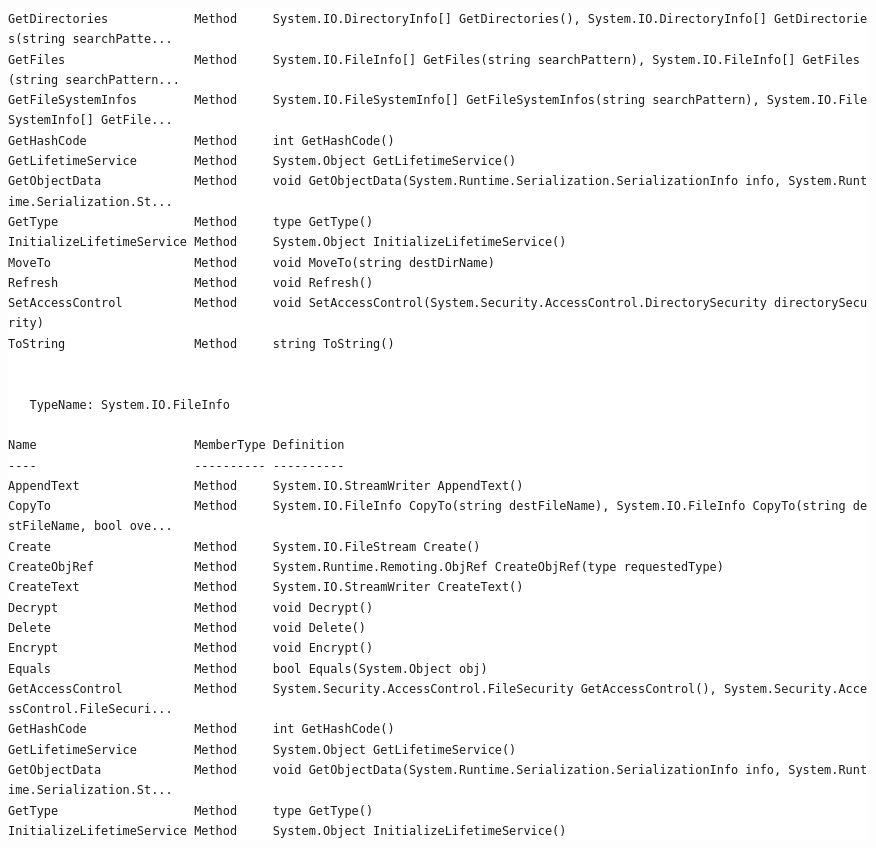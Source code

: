 ```
GetDirectories            Method     System.IO.DirectoryInfo[] GetDirectories(), System.IO.DirectoryInfo[] GetDirectories(string searchPatte...
GetFiles                  Method     System.IO.FileInfo[] GetFiles(string searchPattern), System.IO.FileInfo[] GetFiles(string searchPattern...
GetFileSystemInfos        Method     System.IO.FileSystemInfo[] GetFileSystemInfos(string searchPattern), System.IO.FileSystemInfo[] GetFile...
GetHashCode               Method     int GetHashCode()                                                                                         
GetLifetimeService        Method     System.Object GetLifetimeService()                                                                        
GetObjectData             Method     void GetObjectData(System.Runtime.Serialization.SerializationInfo info, System.Runtime.Serialization.St...
GetType                   Method     type GetType()                                                                                            
InitializeLifetimeService Method     System.Object InitializeLifetimeService()                                                                 
MoveTo                    Method     void MoveTo(string destDirName)                                                                           
Refresh                   Method     void Refresh()                                                                                            
SetAccessControl          Method     void SetAccessControl(System.Security.AccessControl.DirectorySecurity directorySecurity)                  
ToString                  Method     string ToString()                                                                                         


   TypeName: System.IO.FileInfo

Name                      MemberType Definition                                                                                                
----                      ---------- ----------                                                                                                
AppendText                Method     System.IO.StreamWriter AppendText()                                                                       
CopyTo                    Method     System.IO.FileInfo CopyTo(string destFileName), System.IO.FileInfo CopyTo(string destFileName, bool ove...
Create                    Method     System.IO.FileStream Create()                                                                             
CreateObjRef              Method     System.Runtime.Remoting.ObjRef CreateObjRef(type requestedType)                                           
CreateText                Method     System.IO.StreamWriter CreateText()                                                                       
Decrypt                   Method     void Decrypt()                                                                                            
Delete                    Method     void Delete()                                                                                             
Encrypt                   Method     void Encrypt()                                                                                            
Equals                    Method     bool Equals(System.Object obj)                                                                            
GetAccessControl          Method     System.Security.AccessControl.FileSecurity GetAccessControl(), System.Security.AccessControl.FileSecuri...
GetHashCode               Method     int GetHashCode()                                                                                         
GetLifetimeService        Method     System.Object GetLifetimeService()                                                                        
GetObjectData             Method     void GetObjectData(System.Runtime.Serialization.SerializationInfo info, System.Runtime.Serialization.St...
GetType                   Method     type GetType()                                                                                            
InitializeLifetimeService Method     System.Object InitializeLifetimeService()                                                                 
```